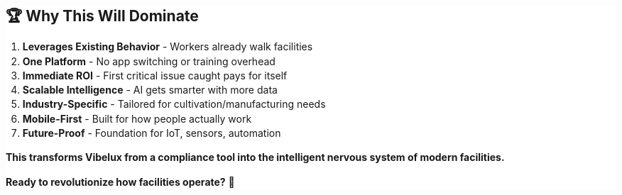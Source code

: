 ## 🏆 **Why This Will Dominate**

1. **Leverages Existing Behavior** - Workers already walk facilities
2. **One Platform** - No app switching or training overhead  
3. **Immediate ROI** - First critical issue caught pays for itself
4. **Scalable Intelligence** - AI gets smarter with more data
5. **Industry-Specific** - Tailored for cultivation/manufacturing needs
6. **Mobile-First** - Built for how people actually work
7. **Future-Proof** - Foundation for IoT, sensors, automation

**This transforms Vibelux from a compliance tool into the intelligent nervous system of modern facilities.**

**Ready to revolutionize how facilities operate?** 🚀